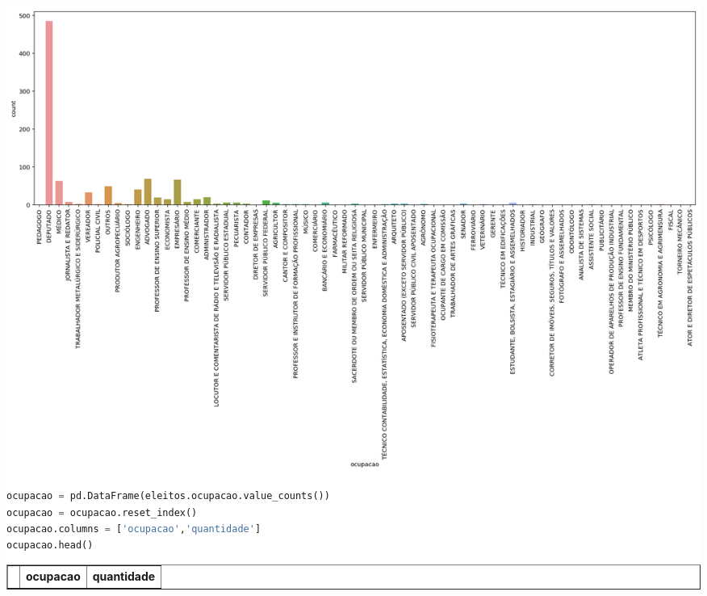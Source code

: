 
![png](output_10_0.png)



```python
ocupacao = pd.DataFrame(eleitos.ocupacao.value_counts())
ocupacao = ocupacao.reset_index()
ocupacao.columns = ['ocupacao','quantidade']
ocupacao.head()
```




<div>
<style scoped>
    .dataframe tbody tr th:only-of-type {
        vertical-align: middle;
    }

    .dataframe tbody tr th {
        vertical-align: top;
    }

    .dataframe thead th {
        text-align: right;
    }
</style>
<table border="1" class="dataframe">
  <thead>
    <tr style="text-align: right;">
      <th></th>
      <th>ocupacao</th>
      <th>quantidade</th>
    </tr>
  </thead>
  <tbody>
    <tr>